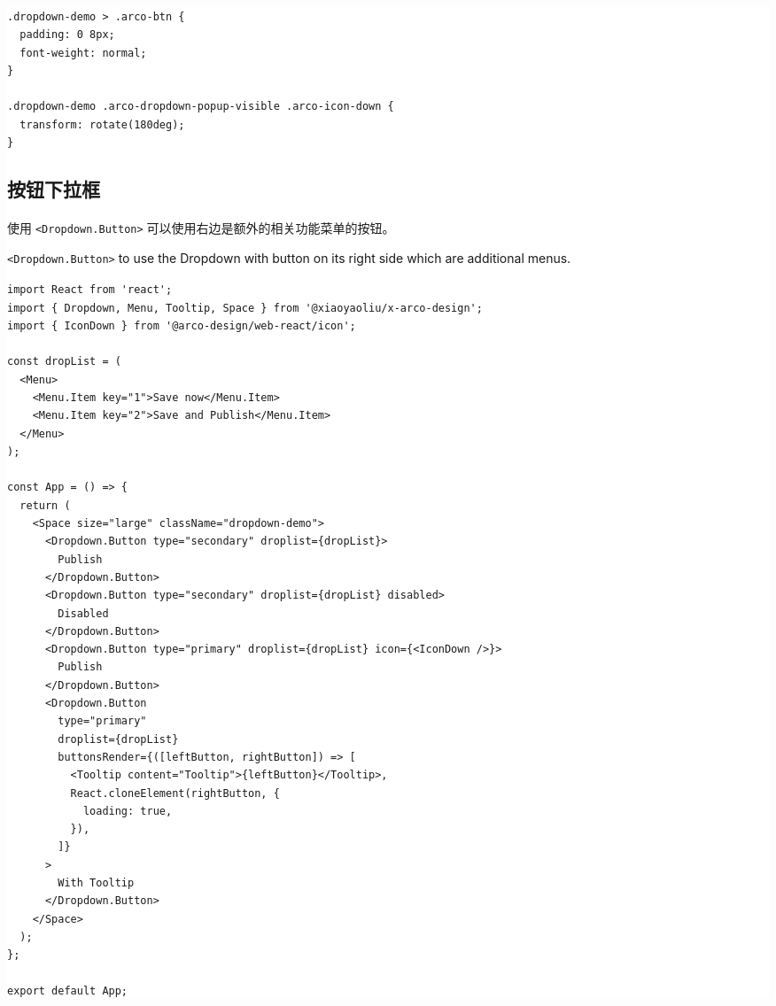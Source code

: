 ```css:silent
.dropdown-demo > .arco-btn {
  padding: 0 8px;
  font-weight: normal;
}

.dropdown-demo .arco-dropdown-popup-visible .arco-icon-down {
  transform: rotate(180deg);
}
```

## 按钮下拉框

使用 `<Dropdown.Button>` 可以使用右边是额外的相关功能菜单的按钮。

`<Dropdown.Button>` to use the Dropdown with button on its right side which are additional menus.

```tsx
import React from 'react';
import { Dropdown, Menu, Tooltip, Space } from '@xiaoyaoliu/x-arco-design';
import { IconDown } from '@arco-design/web-react/icon';

const dropList = (
  <Menu>
    <Menu.Item key="1">Save now</Menu.Item>
    <Menu.Item key="2">Save and Publish</Menu.Item>
  </Menu>
);

const App = () => {
  return (
    <Space size="large" className="dropdown-demo">
      <Dropdown.Button type="secondary" droplist={dropList}>
        Publish
      </Dropdown.Button>
      <Dropdown.Button type="secondary" droplist={dropList} disabled>
        Disabled
      </Dropdown.Button>
      <Dropdown.Button type="primary" droplist={dropList} icon={<IconDown />}>
        Publish
      </Dropdown.Button>
      <Dropdown.Button
        type="primary"
        droplist={dropList}
        buttonsRender={([leftButton, rightButton]) => [
          <Tooltip content="Tooltip">{leftButton}</Tooltip>,
          React.cloneElement(rightButton, {
            loading: true,
          }),
        ]}
      >
        With Tooltip
      </Dropdown.Button>
    </Space>
  );
};

export default App;
```
